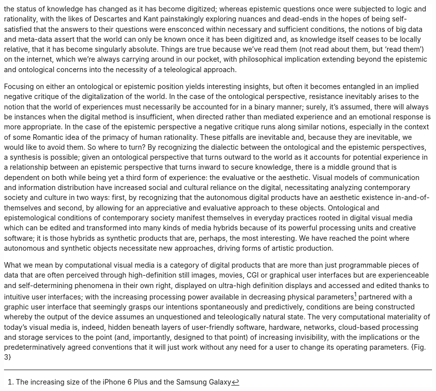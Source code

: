the status of knowledge has changed as it has become digitized; whereas
epistemic questions once were subjected to logic and rationality, with
the likes of Descartes and Kant painstakingly exploring nuances and
dead-ends in the hopes of being self-satisfied that the answers to their
questions were ensconced within necessary and sufficient conditions, the
notions of big data and meta-data assert that the world can only be
known once it has been digitized and, as knowledge itself ceases to be
locally relative, that it has become singularly absolute. Things are
true because we’ve read them (not read about them, but ‘read them’) on
the internet, which we’re always carrying around in our pocket, with
philosophical implication extending beyond the epistemic and ontological
concerns into the necessity of a teleological approach.

Focusing on either an ontological or epistemic position yields
interesting insights, but often it becomes entangled in an implied
negative critique of the digitalization of the world. In the case of the
ontological perspective, resistance inevitably arises to the notion that
the world of experiences must necessarily be accounted for in a binary
manner; surely, it’s assumed, there will always be instances when the
digital method is insufficient, when directed rather than mediated
experience and an emotional response is more appropriate. In the case of
the epistemic perspective a negative critique runs along similar
notions, especially in the context of some Romantic idea of the primacy
of human rationality. These pitfalls are inevitable and, because they
are inevitable, we would like to avoid them. So where to turn? By
recognizing the dialectic between the ontological and the epistemic
perspectives, a synthesis is possible; given an ontological perspective
that turns outward to the world as it accounts for potential experience
in a relationship between an epistemic perspective that turns inward to
secure knowledge, there is a middle ground that is dependent on both
while being yet a third form of experience: the evaluative or the
aesthetic. Visual models of communication and information distribution
have increased social and cultural reliance on the digital,
necessitating analyzing contemporary society and culture in two ways:
first, by recognizing that the autonomous digital products have an
aesthetic existence in-and-of-themselves and second, by allowing for an
appreciative and evaluative approach to these objects. Ontological and
epistemological conditions of contemporary society manifest themselves
in everyday practices rooted in digital visual media which can be edited
and transformed into many kinds of media hybrids because of its powerful
processing units and creative software; it is those hybrids as synthetic
products that are, perhaps, the most interesting. We have reached the
point where autonomous and synthetic objects necessitate new approaches,
driving forms of artistic production.

What we mean by computational visual media is a category of digital
products that are more than just programmable pieces of data that are
often perceived through high-definition still images, movies, CGI or
graphical user interfaces but are experienceable and self-determining
phenomena in their own right, displayed on ultra-high definition
displays and accessed and edited thanks to intuitive user interfaces;
with the increasing processing power available in decreasing physical
parameters[^01-Chap1_21] partnered with a graphic user interface that seemingly
grasps our intentions spontaneously and predictively, conditions are
being constructed whereby the output of the device assumes an
unquestioned and teleologically natural state. The very computational
materiality of today’s visual media is, indeed, hidden beneath layers of
user-friendly software, hardware, networks, cloud-based processing and
storage services to the point (and, importantly, designed to that point)
of increasing invisibility, with the implications or the
predeterminatively agreed conventions that it will just work without any
need for a user to change its operating parameters. {Fig. 3}


[^01-Chap1_1]: David Fodel and Matt Jenkins (curators), ‘Exhibition announcement: *The Emperor’s New Aesthetic*’, 9 September 2014, Rhizome, [http://rhizome.org/announce/events/60873/view/](http://rhizome.org/announce/events/60873/view/).
[^01-Chap1_2]: Norges Bank, ‘Motifs for the New Banknote Series’ (Press Release), 7 October 2014, [http://www.norges-bank.no/en/Published/Press-releases/2014/Press-release-7-october-2014/](http://www.norges-bank.no/en/Published/Press-releases/2014/Press-release-7-october-2014/).
[^01-Chap1_3]: The first entry on the New Aesthetic was published on Really Interesting Group website, [http://www.riglondon.com/blog/2011/05/06/the-new-aesthetic/](http://www.riglondon.com/blog/2011/05/06/the-new-aesthetic/). Now the New Aesthetic project is available on Tumblr, [http://new-aesthetic.tumblr.com](http://new-aesthetic.tumblr.com).
[^01-Chap1_4]: SXSW Schedule 2012, ‘The New Aesthetic: Seeing Like Digital Devices’, [http://schedule.sxsw.com/2012/events/event\_IAP11102](http://schedule.sxsw.com/2012/events/event\_IAP11102).
[^01-Chap1_5]: Sterling, ‘An Essay on the New Aesthetic’.
[^01-Chap1_6]: Adam Rothstein, ‘New Aesthetics – New Politics’, *POSZU blog*,
[^01-Chap1_7]: Madeline Ashby, ‘The New Aesthetics of the Male Gaze’, *Madelineashby.com*, 2 April 2012, [http://madelineashby.com/?p=1198](http://madelineashby.com/?p=1198).
[^01-Chap1_8]: Will Wiles, ‘The Machine Haze’, *Aeon*, 17 September 2012,
[^01-Chap1_9]: David M. Berry, ‘What Is the “New Aesthetic”?’, ‘Abduction Aesthetic: Computationality and the New Aesthetic’, *Stunlaw blog*, 6 April 2012, [http://stunlaw.blogspot.com/2012/04/abduction-aesthetic-computationality.html](http://stunlaw.blogspot.com/2012/04/abduction-aesthetic-computationality.html).
[^01-Chap1_10]: Sterling, ‘An Essay on the New Aesthetic’.
[^01-Chap1_11]: The irony doesn’t escape us, we promise you.
[^01-Chap1_12]: David M. Berry, et. al. *New Aesthetic, New Anxieties*,
[^01-Chap1_13]: Berry, et. al. *New Aesthetic, New Anxieties,* p. 11.  
[^01-Chap1_14]: Sterling, ‘An Essay on the New Aesthetic’.  
[^01-Chap1_15]: Rober Urquhart, ‘An Interview With James Bridle of the New Aesthetic’, *The Huffington Post,* 9 May 2012, [http://www.huffingtonpost.co.uk/robert-urquhart/james-bridle-the-new-aesthetic_b_1498958.html](http://www.huffingtonpost.co.uk/robert-urquhart/james-bridle-the-new-aesthetic_b_1498958.html).
[^01-Chap1_16]: J.J. Charlesworth, ‘We are the droids we’re looking for: the New Aesthetic and its friendly critics’, *JJ Charlesworth Blog*,7 May 2012, [https://blogjjcharlesworth.wordpress.com/2012/05/07/we-are-the-droids-were-looking-for-the-new-aesthetic-and-its-friendly-critics/](https://blogjjcharlesworth.wordpress.com/2012/05/07/we-are-the-droids-were-looking-for-the-new-aesthetic-and-its-friendly-critics/).
[^01-Chap1_17]: Wim Westera, *The Digital Turn: How the Internet Transforms Our
[^01-Chap1_18]: David M. Berry, *Critical Theory and the Digital*, London:
[^01-Chap1_19]: Apple Inc., ‘iPhone 3G on Sale Tomorrow’ (Press release). 10
[^01-Chap1_20]: Sarah Perez, ‘iTunes App Store Now Has 1.2 Million Apps, Has Seen
[^01-Chap1_21]: The increasing size of the iPhone 6 Plus and the Samsung Galaxy
[^01-Chap1_22]: Don’t revolutions have winners and losers? If so, the digital
[^01-Chap1_23]: Mel Alexenberg, *The Future of Art in a Postdigital Age: From
[^01-Chap1_24]: James Bridle, *The New Aesthetic blog*, Tumblr,
[^01-Chap1_25]: James Bridle, ‘Waving at the Machines’, Web Directions South 2011, Sydney, 11-14 October 2011, [http://www.webdirections.org/resources/james-bridle-waving-at-the-machines/](http://www.webdirections.org/resources/james-bridle-waving-at-the-machines/).
[^01-Chap1_26]: Vilém Flusser, *Towards a Philosophy of Photography*, London:
[^01-Chap1_27]: Flusser, *Towards a Philosophy of Photography*, p. 20.
[^01-Chap1_28]: Flusser, *Towards a Philosophy of Photography*, p. 75.
[^01-Chap1_29]: Palladio Humanities thinking with data, [http://hdlab.stanford.edu/projects/palladio/](http://hdlab.stanford.edu/projects/palladio/).
[^01-Chap1_30]: Thomas Faith and Joseph Wicentowski, ‘Visualizing the History of U.S. Foreign Relations: The State of TEI at Foggy Bottom’, [http://tei.northwestern.edu/files/2014/04/Faith-Wicentowski-1ntyfbr.pdf](http://tei.northwestern.edu/files/2014/04/Faith-Wicentowski-1ntyfbr.pdf).
[^01-Chap1_31]: TXTBKS, [https://www.thinkwithgoogle.com/campaigns/smart-communications-txtbks.html](https://www.thinkwithgoogle.com/campaigns/smart-communications-txtbks.html).
[^01-Chap1_32]: Lev Manovich, *Software Takes Command*, London: Bloomsbury, 2013,
[^01-Chap1_33]: Wikipedia contributors. ‘Multiplan’, *Wikipedia,* 31 August 2014 [https://en.wikipedia.org/wiki/Multiplan](https://en.wikipedia.org/wiki/Multiplan).
[^01-Chap1_34]: Lev Manovich, *The Language of New Media*, London: MIT Press,
[^01-Chap1_35]: David M. Berry, *Understanding Digital Humanities*, London:
[^01-Chap1_36]: David M. Berry, *Critical Theory and the Digital*. p. 66.
[^01-Chap1_37]: Marianne van den Bommen, *Transcoding the Digital: How Metaphors
[^01-Chap1_38]: Matthew Fuller, *Media Ecologies: Materialist Energies in Art and
[^01-Chap1_39]: Fuller, *Media Ecologies*, p. 95
[^01-Chap1_40]: Fuller, *Media Ecologies*, p. 105.
[^01-Chap1_41]: Berry, et. al., *New Aesthetic, New Anxieties,* p. 41.
[^01-Chap1_42]: David M. Berry, *The Philosophy of Software Code and Mediation in
[^01-Chap1_43]: Florian Cramer, ‘What is “Post-digital”?’, *A Peer-reviewed Journal about Post-digital Research* (2015), vol. 3, issue 1, p. 3., [http://www.aprja.net/?p=1318](http://www.aprja.net/?p=1318).
[^01-Chap1_44]: David Berry and Michael Dieter (eds) *Postdigital Aesthetics:
[^01-Chap1_45]: Cramer, ‘What is “Post-digital”?’, p. 10.
[^01-Chap1_46]: Cramer, ‘What is “Post-digital”?’, p. 4.
[^01-Chap1_47]: Cramer, ‘What is “Post-digital”?’, p. 7.
[^01-Chap1_48]: Cramer, ‘What is “Post-digital”?’, p. 6.
[^01-Chap1_49]: Kim Cascone ‘The Aesthetics of Failure: ‘Post- Digital’ Tendencies in Contemporary Computer Music’, *Computer Music Journal* 24, No. 4 (Winter 2000), pp. 12-18.
[^01-Chap1_50]: Cramer, ‘What is “Post-digital”?’, p. 3.
[^01-Chap1_51]: Cramer, ‘What is “Post-digital”?’, pp. 3-4.